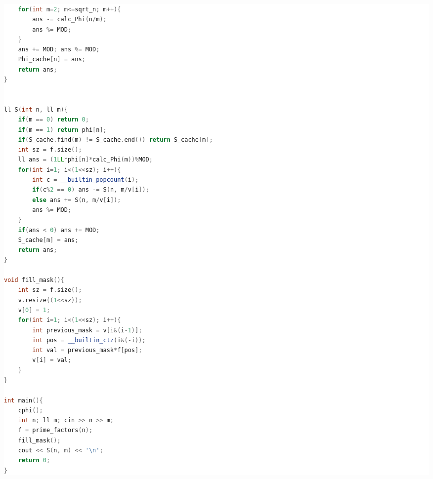 ```c++
    for(int m=2; m<=sqrt_n; m++){
        ans -= calc_Phi(n/m);
        ans %= MOD;
    }
    ans += MOD; ans %= MOD;
    Phi_cache[n] = ans;
    return ans;
}


ll S(int n, ll m){
    if(m == 0) return 0;
    if(m == 1) return phi[n];
    if(S_cache.find(m) != S_cache.end()) return S_cache[m];
    int sz = f.size();
    ll ans = (1LL*phi[n]*calc_Phi(m))%MOD;
    for(int i=1; i<(1<<sz); i++){
        int c = __builtin_popcount(i);
        if(c%2 == 0) ans -= S(n, m/v[i]);
        else ans += S(n, m/v[i]);
        ans %= MOD;
    }
    if(ans < 0) ans += MOD;
    S_cache[m] = ans;
    return ans;
}

void fill_mask(){
    int sz = f.size();
    v.resize((1<<sz));
    v[0] = 1;
    for(int i=1; i<(1<<sz); i++){
        int previous_mask = v[i&(i-1)];
        int pos = __builtin_ctz(i&(-i));
        int val = previous_mask*f[pos];
        v[i] = val;
    }
}

int main(){
    cphi();
    int n; ll m; cin >> n >> m;
    f = prime_factors(n);
    fill_mask();
    cout << S(n, m) << '\n';
    return 0;
}
```
